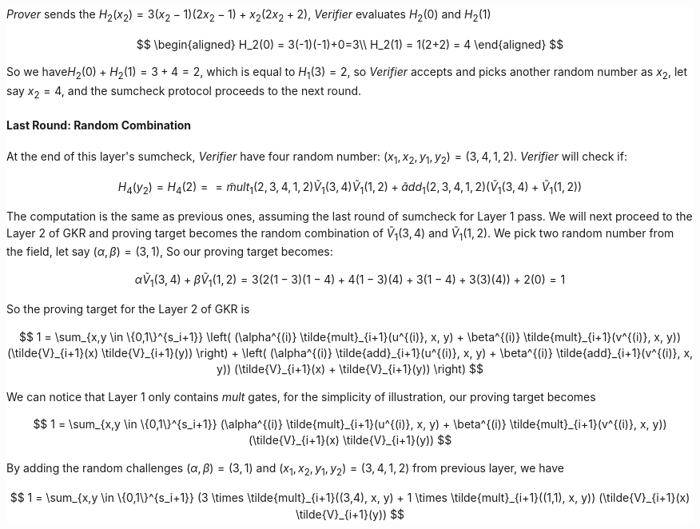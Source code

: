*Prover* sends the $H_2(x_2) = 3(x_2-1)(2x_2-1) + x_2(2x_2+2)$, *Verifier* evaluates $H_2(0)$ and $H_2(1)$

$$
\begin{aligned}
H_2(0) = 3(-1)(-1)+0=3\\
H_2(1) = 1(2+2) = 4
\end{aligned}
$$

So we have$H_2(0)+H_2(1) = 3+4 = 2$, which is equal to $H_1(3) = 2$, so *Verifier* accepts and picks another random number as $x_2$, let say $x_2 = 4$, and the sumcheck protocol proceeds to the next round.

#### Last Round: Random Combination

At the end of this layer's sumcheck, *Verifier* have four random number: $(x_1,x_2,y_1,y_2) = (3,4,1,2)$. *Verifier* will check if:

$$
H_4(y_2) = H_4(2) == \tilde{m}ult_1(2, 3, 4, 1, 2) \tilde{V}_1(3, 4) \tilde{V}_1(1, 2) + \tilde{a}dd_1(2,3,4,1,2)(\tilde{V}_1(3, 4)+\tilde{V}_1(1, 2))
$$

The computation is the same as previous ones, assuming the last round of sumcheck for Layer 1 pass. We will next proceed to the Layer 2 of GKR and proving target becomes the random combination of $\tilde{V}_1(3, 4)$ and $\tilde{V}_1(1, 2)$. We pick two random number from the field, let say $(\alpha, \beta) = (3, 1)$, So our proving target becomes:

$$
\alpha \tilde{V}_1(3, 4) + \beta \tilde{V}_1(1, 2) = 3(2(1−3)(1−4) + 4(1−3)(4) + 3(1−4) + 3(3)(4)) + 2(0) = 1
$$

So the proving target for the Layer 2 of GKR is

$$
1 = \sum_{x,y \in \{0,1\}^{s_i+1}} \left( (\alpha^{(i)} \tilde{mult}_{i+1}(u^{(i)}, x, y) + \beta^{(i)} \tilde{mult}_{i+1}(v^{(i)}, x, y)) (\tilde{V}_{i+1}(x) \tilde{V}_{i+1}(y)) \right) + \left( (\alpha^{(i)} \tilde{add}_{i+1}(u^{(i)}, x, y) + \beta^{(i)} \tilde{add}_{i+1}(v^{(i)}, x, y)) (\tilde{V}_{i+1}(x) + \tilde{V}_{i+1}(y)) \right)
$$

We can notice that Layer 1 only contains $mult$ gates, for the simplicity of illustration, our proving target becomes

$$
1 = \sum_{x,y \in \{0,1\}^{s_i+1}} (\alpha^{(i)} \tilde{mult}_{i+1}(u^{(i)}, x, y) + \beta^{(i)} \tilde{mult}_{i+1}(v^{(i)}, x, y)) (\tilde{V}_{i+1}(x) \tilde{V}_{i+1}(y))
$$

By adding the random challenges $(\alpha, \beta) = (3, 1)$ and $(x_1,x_2,y_1,y_2) = (3,4,1,2)$ from previous layer, we have

$$
1 = \sum_{x,y \in \{0,1\}^{s_i+1}} (3 \times \tilde{mult}_{i+1}((3,4), x, y) + 1 \times \tilde{mult}_{i+1}((1,1), x, y)) (\tilde{V}_{i+1}(x) \tilde{V}_{i+1}(y))
$$
